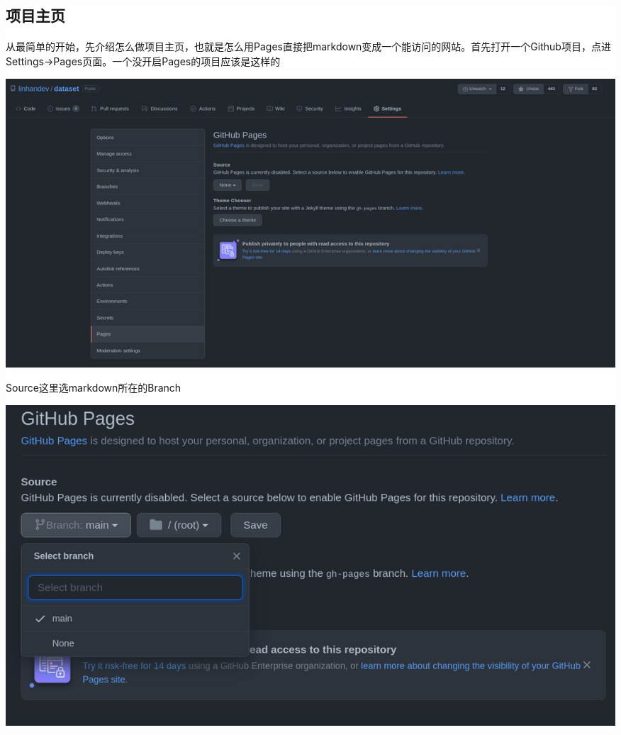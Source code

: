 ## 项目主页

从最简单的开始，先介绍怎么做项目主页，也就是怎么用Pages直接把markdown变成一个能访问的网站。首先打开一个Github项目，点进Settings->Pages页面。一个没开启Pages的项目应该是这样的

![no-page](/assets/img/post/Tool/no-page.png)

Source这里选markdown所在的Branch

![source](/assets/img/post/Tool/source.png)
